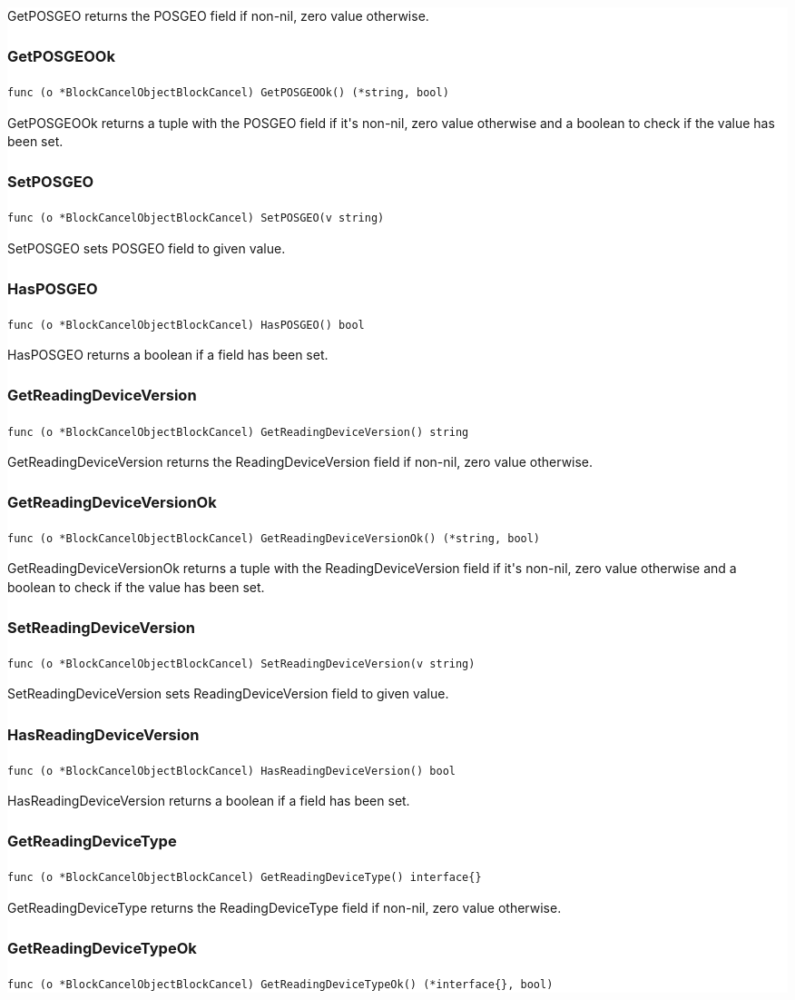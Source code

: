 GetPOSGEO returns the POSGEO field if non-nil, zero value otherwise.

### GetPOSGEOOk

`func (o *BlockCancelObjectBlockCancel) GetPOSGEOOk() (*string, bool)`

GetPOSGEOOk returns a tuple with the POSGEO field if it's non-nil, zero value otherwise
and a boolean to check if the value has been set.

### SetPOSGEO

`func (o *BlockCancelObjectBlockCancel) SetPOSGEO(v string)`

SetPOSGEO sets POSGEO field to given value.

### HasPOSGEO

`func (o *BlockCancelObjectBlockCancel) HasPOSGEO() bool`

HasPOSGEO returns a boolean if a field has been set.

### GetReadingDeviceVersion

`func (o *BlockCancelObjectBlockCancel) GetReadingDeviceVersion() string`

GetReadingDeviceVersion returns the ReadingDeviceVersion field if non-nil, zero value otherwise.

### GetReadingDeviceVersionOk

`func (o *BlockCancelObjectBlockCancel) GetReadingDeviceVersionOk() (*string, bool)`

GetReadingDeviceVersionOk returns a tuple with the ReadingDeviceVersion field if it's non-nil, zero value otherwise
and a boolean to check if the value has been set.

### SetReadingDeviceVersion

`func (o *BlockCancelObjectBlockCancel) SetReadingDeviceVersion(v string)`

SetReadingDeviceVersion sets ReadingDeviceVersion field to given value.

### HasReadingDeviceVersion

`func (o *BlockCancelObjectBlockCancel) HasReadingDeviceVersion() bool`

HasReadingDeviceVersion returns a boolean if a field has been set.

### GetReadingDeviceType

`func (o *BlockCancelObjectBlockCancel) GetReadingDeviceType() interface{}`

GetReadingDeviceType returns the ReadingDeviceType field if non-nil, zero value otherwise.

### GetReadingDeviceTypeOk

`func (o *BlockCancelObjectBlockCancel) GetReadingDeviceTypeOk() (*interface{}, bool)`
